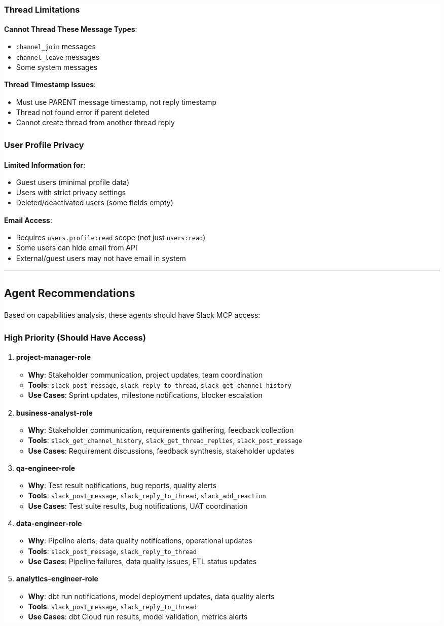 ### Thread Limitations

**Cannot Thread These Message Types**:
- `channel_join` messages
- `channel_leave` messages
- Some system messages

**Thread Timestamp Issues**:
- Must use PARENT message timestamp, not reply timestamp
- Thread not found error if parent deleted
- Cannot create thread from another thread reply

### User Profile Privacy

**Limited Information for**:
- Guest users (minimal profile data)
- Users with strict privacy settings
- Deleted/deactivated users (some fields empty)

**Email Access**:
- Requires `users.profile:read` scope (not just `users:read`)
- Some users can hide email from API
- External/guest users may not have email in system

---

## Agent Recommendations

Based on capabilities analysis, these agents should have Slack MCP access:

### High Priority (Should Have Access)

1. **project-manager-role**
   - **Why**: Stakeholder communication, project updates, team coordination
   - **Tools**: `slack_post_message`, `slack_reply_to_thread`, `slack_get_channel_history`
   - **Use Cases**: Sprint updates, milestone notifications, blocker escalation

2. **business-analyst-role**
   - **Why**: Stakeholder communication, requirements gathering, feedback collection
   - **Tools**: `slack_get_channel_history`, `slack_get_thread_replies`, `slack_post_message`
   - **Use Cases**: Requirement discussions, feedback synthesis, stakeholder updates

3. **qa-engineer-role**
   - **Why**: Test result notifications, bug reports, quality alerts
   - **Tools**: `slack_post_message`, `slack_reply_to_thread`, `slack_add_reaction`
   - **Use Cases**: Test suite results, bug notifications, UAT coordination

4. **data-engineer-role**
   - **Why**: Pipeline alerts, data quality notifications, operational updates
   - **Tools**: `slack_post_message`, `slack_reply_to_thread`
   - **Use Cases**: Pipeline failures, data quality issues, ETL status updates

5. **analytics-engineer-role**
   - **Why**: dbt run notifications, model deployment updates, data quality alerts
   - **Tools**: `slack_post_message`, `slack_reply_to_thread`
   - **Use Cases**: dbt Cloud run results, model validation, metrics alerts
